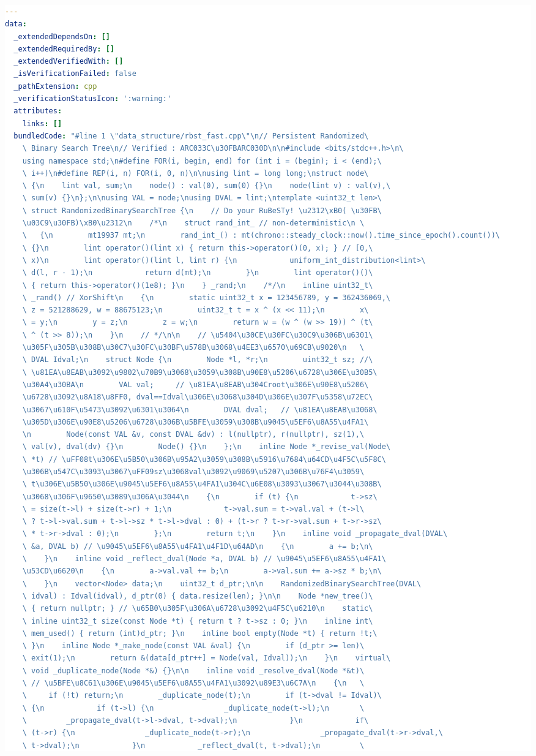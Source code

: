 ```yaml
---
data:
  _extendedDependsOn: []
  _extendedRequiredBy: []
  _extendedVerifiedWith: []
  _isVerificationFailed: false
  _pathExtension: cpp
  _verificationStatusIcon: ':warning:'
  attributes:
    links: []
  bundledCode: "#line 1 \"data_structure/rbst_fast.cpp\"\n// Persistent Randomized\
    \ Binary Search Tree\n// Verified : ARC033C\u30FBARC030D\n\n#include <bits/stdc++.h>\n\
    using namespace std;\n#define FOR(i, begin, end) for (int i = (begin); i < (end);\
    \ i++)\n#define REP(i, n) FOR(i, 0, n)\n\nusing lint = long long;\nstruct node\
    \ {\n    lint val, sum;\n    node() : val(0), sum(0) {}\n    node(lint v) : val(v),\
    \ sum(v) {}\n};\n\nusing VAL = node;\nusing DVAL = lint;\ntemplate <uint32_t len>\
    \ struct RandomizedBinarySearchTree {\n    // Do your RuBeSTy! \u2312\xB0( \u30FB\
    \u03C9\u30FB)\xB0\u2312\n    /*\n    struct rand_int_ // non-deterministic\n \
    \   {\n        mt19937 mt;\n        rand_int_() : mt(chrono::steady_clock::now().time_since_epoch().count())\
    \ {}\n        lint operator()(lint x) { return this->operator()(0, x); } // [0,\
    \ x)\n        lint operator()(lint l, lint r) {\n            uniform_int_distribution<lint>\
    \ d(l, r - 1);\n            return d(mt);\n        }\n        lint operator()()\
    \ { return this->operator()(1e8); }\n    } _rand;\n    /*/\n    inline uint32_t\
    \ _rand() // XorShift\n    {\n        static uint32_t x = 123456789, y = 362436069,\
    \ z = 521288629, w = 88675123;\n        uint32_t t = x ^ (x << 11);\n        x\
    \ = y;\n        y = z;\n        z = w;\n        return w = (w ^ (w >> 19)) ^ (t\
    \ ^ (t >> 8));\n    }\n    // */\n\n    // \u5404\u30CE\u30FC\u30C9\u306B\u6301\
    \u305F\u305B\u308B\u30C7\u30FC\u30BF\u578B\u3068\u4EE3\u6570\u69CB\u9020\n   \
    \ DVAL Idval;\n    struct Node {\n        Node *l, *r;\n        uint32_t sz; //\
    \ \u81EA\u8EAB\u3092\u9802\u70B9\u3068\u3059\u308B\u90E8\u5206\u6728\u306E\u30B5\
    \u30A4\u30BA\n        VAL val;     // \u81EA\u8EAB\u304Croot\u306E\u90E8\u5206\
    \u6728\u3092\u8A18\u8FF0, dval==Idval\u306E\u3068\u304D\u306E\u307F\u5358\u72EC\
    \u3067\u610F\u5473\u3092\u6301\u3064\n        DVAL dval;   // \u81EA\u8EAB\u3068\
    \u305D\u306E\u90E8\u5206\u6728\u306B\u5BFE\u3059\u308B\u9045\u5EF6\u8A55\u4FA1\
    \n        Node(const VAL &v, const DVAL &dv) : l(nullptr), r(nullptr), sz(1),\
    \ val(v), dval(dv) {}\n        Node() {}\n    };\n    inline Node *_revise_val(Node\
    \ *t) // \uFF08t\u306E\u5B50\u306B\u95A2\u3059\u308B\u5916\u7684\u64CD\u4F5C\u5F8C\
    \u306B\u547C\u3093\u3067\uFF09sz\u3068val\u3092\u9069\u5207\u306B\u76F4\u3059\
    \ t\u306E\u5B50\u306E\u9045\u5EF6\u8A55\u4FA1\u304C\u6E08\u3093\u3067\u3044\u308B\
    \u3068\u306F\u9650\u3089\u306A\u3044\n    {\n        if (t) {\n            t->sz\
    \ = size(t->l) + size(t->r) + 1;\n            t->val.sum = t->val.val + (t->l\
    \ ? t->l->val.sum + t->l->sz * t->l->dval : 0) + (t->r ? t->r->val.sum + t->r->sz\
    \ * t->r->dval : 0);\n        };\n        return t;\n    }\n    inline void _propagate_dval(DVAL\
    \ &a, DVAL b) // \u9045\u5EF6\u8A55\u4FA1\u4F1D\u64AD\n    {\n        a += b;\n\
    \    }\n    inline void _reflect_dval(Node *a, DVAL b) // \u9045\u5EF6\u8A55\u4FA1\
    \u53CD\u6620\n    {\n        a->val.val += b;\n        a->val.sum += a->sz * b;\n\
    \    }\n    vector<Node> data;\n    uint32_t d_ptr;\n\n    RandomizedBinarySearchTree(DVAL\
    \ idval) : Idval(idval), d_ptr(0) { data.resize(len); }\n\n    Node *new_tree()\
    \ { return nullptr; } // \u65B0\u305F\u306A\u6728\u3092\u4F5C\u6210\n    static\
    \ inline uint32_t size(const Node *t) { return t ? t->sz : 0; }\n    inline int\
    \ mem_used() { return (int)d_ptr; }\n    inline bool empty(Node *t) { return !t;\
    \ }\n    inline Node *_make_node(const VAL &val) {\n        if (d_ptr >= len)\
    \ exit(1);\n        return &(data[d_ptr++] = Node(val, Idval));\n    }\n    virtual\
    \ void _duplicate_node(Node *&) {}\n\n    inline void _resolve_dval(Node *&t)\
    \ // \u5BFE\u8C61\u306E\u9045\u5EF6\u8A55\u4FA1\u3092\u89E3\u6C7A\n    {\n   \
    \     if (!t) return;\n        _duplicate_node(t);\n        if (t->dval != Idval)\
    \ {\n            if (t->l) {\n                _duplicate_node(t->l);\n       \
    \         _propagate_dval(t->l->dval, t->dval);\n            }\n            if\
    \ (t->r) {\n                _duplicate_node(t->r);\n                _propagate_dval(t->r->dval,\
    \ t->dval);\n            }\n            _reflect_dval(t, t->dval);\n         \
```